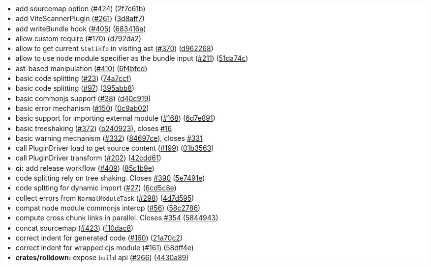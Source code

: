 * add sourcemap option ([#424](https://github.com/rolldown-rs/rolldown/issues/424)) ([2f7c61b](https://github.com/rolldown-rs/rolldown/commit/2f7c61b32db81cc41ffe9c8f42940f5a9fa3dfe4))
* add ViteScannerPlugin ([#261](https://github.com/rolldown-rs/rolldown/issues/261)) ([3d8aff7](https://github.com/rolldown-rs/rolldown/commit/3d8aff74e061d020b3708d51f2975e24b1165fe3))
* add writeBundle hook ([#405](https://github.com/rolldown-rs/rolldown/issues/405)) ([683416a](https://github.com/rolldown-rs/rolldown/commit/683416afa0bf7ff267e52256e13b5324ab412599))
* allow custom require ([#170](https://github.com/rolldown-rs/rolldown/issues/170)) ([d792da2](https://github.com/rolldown-rs/rolldown/commit/d792da2b0934ed5e6a22b5ac4699bf2b57c07ce1))
* allow to get current `StmtInfo` in visiting ast ([#370](https://github.com/rolldown-rs/rolldown/issues/370)) ([d962268](https://github.com/rolldown-rs/rolldown/commit/d9622682b3a97ce29b82205530a45b543285c455))
* allow to use node module specifier as the bundle input ([#211](https://github.com/rolldown-rs/rolldown/issues/211)) ([51da74c](https://github.com/rolldown-rs/rolldown/commit/51da74ce19680c1586ff873b18dd81d115193932))
* ast-based manipulation ([#410](https://github.com/rolldown-rs/rolldown/issues/410)) ([6f4bfed](https://github.com/rolldown-rs/rolldown/commit/6f4bfed764ef3be29b5a2b3b206b346b077d7231))
* basic code splitting ([#23](https://github.com/rolldown-rs/rolldown/issues/23)) ([74a7ccf](https://github.com/rolldown-rs/rolldown/commit/74a7ccf544ab8442bbd78f3f1e23e2515b70f4d3))
* basic code splitting ([#97](https://github.com/rolldown-rs/rolldown/issues/97)) ([395abb8](https://github.com/rolldown-rs/rolldown/commit/395abb833cb2ab52b29d57d8b8fce962a95fec49))
* basic commonjs support ([#38](https://github.com/rolldown-rs/rolldown/issues/38)) ([d40c919](https://github.com/rolldown-rs/rolldown/commit/d40c91949bda45415e997d8824c8cc26fddafc97))
* basic error mechanism ([#150](https://github.com/rolldown-rs/rolldown/issues/150)) ([0c9ab02](https://github.com/rolldown-rs/rolldown/commit/0c9ab02bd89da358a0d9fb9719e85cd63d0f4aad))
* basic support for importing external module ([#168](https://github.com/rolldown-rs/rolldown/issues/168)) ([6d7e891](https://github.com/rolldown-rs/rolldown/commit/6d7e891f3d2528285e992f44ee95ab49ea12dd1c))
* basic treeshaking ([#372](https://github.com/rolldown-rs/rolldown/issues/372)) ([b240923](https://github.com/rolldown-rs/rolldown/commit/b2409232d8919bb1ca5311b77e2d866e30e37f39)), closes [#16](https://github.com/rolldown-rs/rolldown/issues/16)
* basic warning mechanism ([#332](https://github.com/rolldown-rs/rolldown/issues/332)) ([84697ce](https://github.com/rolldown-rs/rolldown/commit/84697ce98e512d6c2d3344e7cf8189229bcf2f56)), closes [#331](https://github.com/rolldown-rs/rolldown/issues/331)
* call PluginDriver load to get source content ([#199](https://github.com/rolldown-rs/rolldown/issues/199)) ([01b3563](https://github.com/rolldown-rs/rolldown/commit/01b3563ef1d88ebf3ebd2bb739bee22aaac4bc16))
* call PluginDriver transform ([#202](https://github.com/rolldown-rs/rolldown/issues/202)) ([42cdd61](https://github.com/rolldown-rs/rolldown/commit/42cdd612df9d36d8d4857d809d62046be185f4fa))
* **ci:** add release workflow ([#409](https://github.com/rolldown-rs/rolldown/issues/409)) ([85c1b9e](https://github.com/rolldown-rs/rolldown/commit/85c1b9e9a1fdce378fd84c3a38c44e3fdf4c072e))
* code splitting rely on tree shaking. Closes [#390](https://github.com/rolldown-rs/rolldown/issues/390) ([5e7491e](https://github.com/rolldown-rs/rolldown/commit/5e7491e9dd27a9f930baea7f2cd786798d91ecef))
* code spltting for dynamic import ([#27](https://github.com/rolldown-rs/rolldown/issues/27)) ([6cd5c8e](https://github.com/rolldown-rs/rolldown/commit/6cd5c8e8d45e0dba6070889b0fe471a37889a3e1))
* collect errors from `NormalModuleTask` ([#298](https://github.com/rolldown-rs/rolldown/issues/298)) ([4d7d595](https://github.com/rolldown-rs/rolldown/commit/4d7d59523d2ebcd6d1209f7d6dfd68f0af2c27fb))
* compat node module commonjs interop ([#56](https://github.com/rolldown-rs/rolldown/issues/56)) ([58c2786](https://github.com/rolldown-rs/rolldown/commit/58c278671f6a0abc11cb4cabbd185890483ecd96))
* compute cross chunk links in parallel. Closes [#354](https://github.com/rolldown-rs/rolldown/issues/354) ([5844943](https://github.com/rolldown-rs/rolldown/commit/58449435b6c6b01e6dda082288dd990868398f84))
* concat sourcemap ([#423](https://github.com/rolldown-rs/rolldown/issues/423)) ([f10dac8](https://github.com/rolldown-rs/rolldown/commit/f10dac8f572e2ef3c41530b7cb394d623fea7250))
* correct indent for generated code ([#160](https://github.com/rolldown-rs/rolldown/issues/160)) ([21a70c2](https://github.com/rolldown-rs/rolldown/commit/21a70c2b2c702a8b8357e7cccb5ae34e36e54e86))
* correct indent for wrapped cjs module ([#161](https://github.com/rolldown-rs/rolldown/issues/161)) ([58dff4e](https://github.com/rolldown-rs/rolldown/commit/58dff4e2fe51da179092ff948d6d880f46f3cee9))
* **crates/rolldown:** expose `build` api ([#266](https://github.com/rolldown-rs/rolldown/issues/266)) ([4430a89](https://github.com/rolldown-rs/rolldown/commit/4430a8945e12f5081fe72a4f64263184525cc14e))